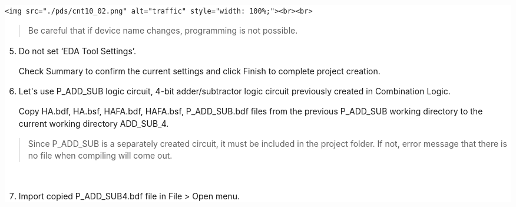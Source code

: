     <img src="./pds/cnt10_02.png" alt="traffic" style="width: 100%;"><br><br>

>Be careful that if device name changes, programming is not possible.

5. Do not set ‘EDA Tool Settings’.

    Check Summary to confirm the current settings and click Finish to complete project creation.

6. Let's use P_ADD_SUB logic circuit, 4-bit adder/subtractor logic circuit previously created in Combination Logic. 
    
    Copy HA.bdf, HA.bsf, HAFA.bdf, HAFA.bsf, P_ADD_SUB.bdf files from the previous P_ADD_SUB working directory to the current working directory ADD_SUB_4.    

> Since P_ADD_SUB is a separately created circuit, it must be included in the project folder. If not, error message that there is no file when compiling will come out.

<br>

7. Import copied P_ADD_SUB4.bdf file in File > Open menu.

